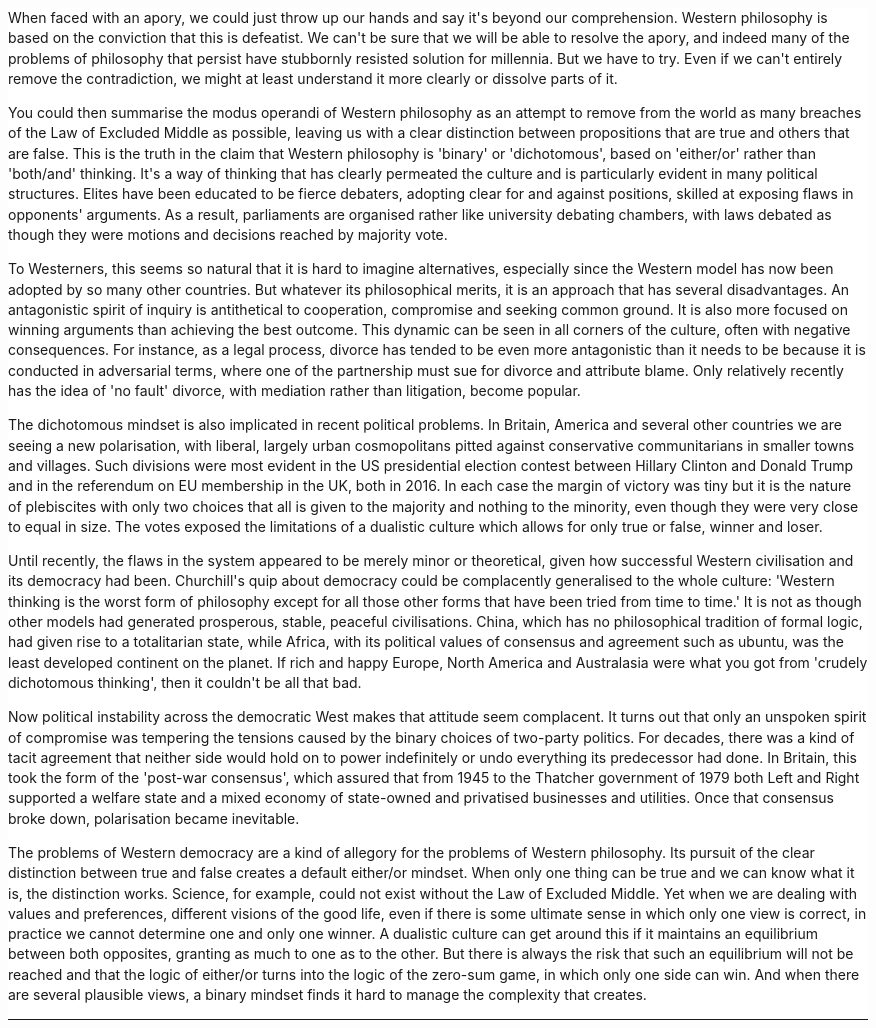 When faced with an apory, we could just throw up our hands and say it's beyond our comprehension. Western philosophy is based on the conviction that this is defeatist. We can't be sure that we will be able to resolve the apory, and indeed many of the problems of philosophy that persist have stubbornly resisted solution for millennia. But we have to try. Even if we can't entirely remove the contradiction, we might at least understand it more clearly or dissolve parts of it.

You could then summarise the modus operandi of Western philosophy as an attempt to remove from the world as many breaches of the Law of Excluded Middle as possible, leaving us with a clear distinction between propositions that are true and others that are false. This is the truth in the claim that Western philosophy is 'binary' or 'dichotomous', based on 'either/or' rather than 'both/and' thinking. It's a way of thinking that has clearly permeated the culture and is particularly evident in many political structures. Elites have been educated to be fierce debaters, adopting clear for and against positions, skilled at exposing flaws in opponents' arguments. As a result, parliaments are organised rather like university debating chambers, with laws debated as though they were motions and decisions reached by majority vote.

To Westerners, this seems so natural that it is hard to imagine alternatives, especially since the Western model has now been adopted by so many other countries. But whatever its philosophical merits, it is an approach that has several disadvantages. An antagonistic spirit of inquiry is antithetical to cooperation, compromise and seeking common ground. It is also more focused on winning arguments than achieving the best outcome. This dynamic can be seen in all corners of the culture, often with negative consequences. For instance, as a legal process, divorce has tended to be even more antagonistic than it needs to be because it is conducted in adversarial terms, where one of the partnership must sue for divorce and attribute blame. Only relatively recently has the idea of 'no fault' divorce, with mediation rather than litigation, become popular.

The dichotomous mindset is also implicated in recent political problems. In Britain, America and several other countries we are seeing a new polarisation, with liberal, largely urban cosmopolitans pitted against conservative communitarians in smaller towns and villages. Such divisions were most evident in the US presidential election contest between Hillary Clinton and Donald Trump and in the referendum on EU membership in the UK, both in 2016. In each case the margin of victory was tiny but it is the nature of plebiscites with only two choices that all is given to the majority and nothing to the minority, even though they were very close to equal in size. The votes exposed the limitations of a dualistic culture which allows for only true or false, winner and loser.

Until recently, the flaws in the system appeared to be merely minor or theoretical, given how successful Western civilisation and its democracy had been. Churchill's quip about democracy could be complacently generalised to the whole culture: 'Western thinking is the worst form of philosophy except for all those other forms that have been tried from time to time.' It is not as though other models had generated prosperous, stable, peaceful civilisations. China, which has no philosophical tradition of formal logic, had given rise to a totalitarian state, while Africa, with its political values of consensus and agreement such as ubuntu, was the least developed continent on the planet. If rich and happy Europe, North America and Australasia were what you got from 'crudely dichotomous thinking', then it couldn't be all that bad.

Now political instability across the democratic West makes that attitude seem complacent. It turns out that only an unspoken spirit of compromise was tempering the tensions caused by the binary choices of two-party politics. For decades, there was a kind of tacit agreement that neither side would hold on to power indefinitely or undo everything its predecessor had done. In Britain, this took the form of the 'post-war consensus', which assured that from 1945 to the Thatcher government of 1979 both Left and Right supported a welfare state and a mixed economy of state-owned and privatised businesses and utilities. Once that consensus broke down, polarisation became inevitable.

The problems of Western democracy are a kind of allegory for the problems of Western philosophy. Its pursuit of the clear distinction between true and false creates a default either/or mindset. When only one thing can be true and we can know what it is, the distinction works. Science, for example, could not exist without the Law of Excluded Middle. Yet when we are dealing with values and preferences, different visions of the good life, even if there is some ultimate sense in which only one view is correct, in practice we cannot determine one and only one winner. A dualistic culture can get around this if it maintains an equilibrium between both opposites, granting as much to one as to the other. But there is always the risk that such an equilibrium will not be reached and that the logic of either/or turns into the logic of the zero-sum game, in which only one side can win. And when there are several plausible views, a binary mindset finds it hard to manage the complexity that creates.

---